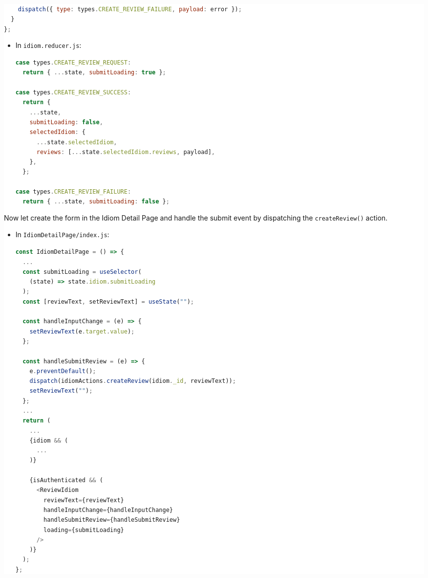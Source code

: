   ```javascript
      dispatch({ type: types.CREATE_REVIEW_FAILURE, payload: error });
    }
  };
  ```
- In `idiom.reducer.js`:

  ```javascript
  case types.CREATE_REVIEW_REQUEST:
    return { ...state, submitLoading: true };

  case types.CREATE_REVIEW_SUCCESS:
    return {
      ...state,
      submitLoading: false,
      selectedIdiom: {
        ...state.selectedIdiom,
        reviews: [...state.selectedIdiom.reviews, payload],
      },
    };

  case types.CREATE_REVIEW_FAILURE:
    return { ...state, submitLoading: false };
  ```

Now let create the form in the Idiom Detail Page and handle the submit event by dispatching the `createReview()` action.

- In `IdiomDetailPage/index.js`:

  ```javascript
  const IdiomDetailPage = () => {
    ...
    const submitLoading = useSelector(
      (state) => state.idiom.submitLoading
    );
    const [reviewText, setReviewText] = useState("");

    const handleInputChange = (e) => {
      setReviewText(e.target.value);
    };

    const handleSubmitReview = (e) => {
      e.preventDefault();
      dispatch(idiomActions.createReview(idiom._id, reviewText));
      setReviewText("");
    };
    ...
    return (
      ...
      {idiom && (
        ...
      )}

      {isAuthenticated && (
        <ReviewIdiom
          reviewText={reviewText}
          handleInputChange={handleInputChange}
          handleSubmitReview={handleSubmitReview}
          loading={submitLoading}
        />
      )}
    );
  };
  ```
